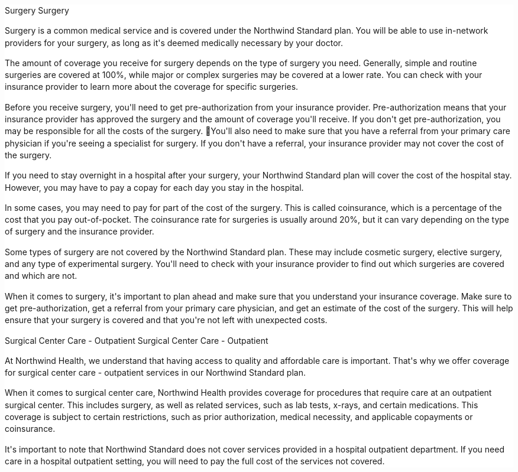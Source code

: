 Surgery
Surgery

Surgery is a common medical service and is covered under the Northwind Standard plan.
You will be able to use in-network providers for your surgery, as long as it's deemed
medically necessary by your doctor.

The amount of coverage you receive for surgery depends on the type of surgery you need.
Generally, simple and routine surgeries are covered at 100%, while major or complex
surgeries may be covered at a lower rate. You can check with your insurance provider to
learn more about the coverage for specific surgeries.

Before you receive surgery, you'll need to get pre-authorization from your insurance
provider. Pre-authorization means that your insurance provider has approved the surgery
and the amount of coverage you'll receive. If you don't get pre-authorization, you may be
responsible for all the costs of the surgery.
You'll also need to make sure that you have a referral from your primary care physician if
you're seeing a specialist for surgery. If you don't have a referral, your insurance provider
may not cover the cost of the surgery.

If you need to stay overnight in a hospital after your surgery, your Northwind Standard plan
will cover the cost of the hospital stay. However, you may have to pay a copay for each day
you stay in the hospital.

In some cases, you may need to pay for part of the cost of the surgery. This is called
coinsurance, which is a percentage of the cost that you pay out-of-pocket. The coinsurance
rate for surgeries is usually around 20%, but it can vary depending on the type of surgery
and the insurance provider.

Some types of surgery are not covered by the Northwind Standard plan. These may include
cosmetic surgery, elective surgery, and any type of experimental surgery. You'll need to
check with your insurance provider to find out which surgeries are covered and which are
not.

When it comes to surgery, it's important to plan ahead and make sure that you understand
your insurance coverage. Make sure to get pre-authorization, get a referral from your
primary care physician, and get an estimate of the cost of the surgery. This will help ensure
that your surgery is covered and that you're not left with unexpected costs.

Surgical Center Care - Outpatient
Surgical Center Care - Outpatient

At Northwind Health, we understand that having access to quality and affordable care is
important. That's why we offer coverage for surgical center care - outpatient services in our
Northwind Standard plan.

When it comes to surgical center care, Northwind Health provides coverage for procedures
that require care at an outpatient surgical center. This includes surgery, as well as related
services, such as lab tests, x-rays, and certain medications. This coverage is subject to
certain restrictions, such as prior authorization, medical necessity, and applicable
copayments or coinsurance.

It's important to note that Northwind Standard does not cover services provided in a
hospital outpatient department. If you need care in a hospital outpatient setting, you will
need to pay the full cost of the services not covered.

